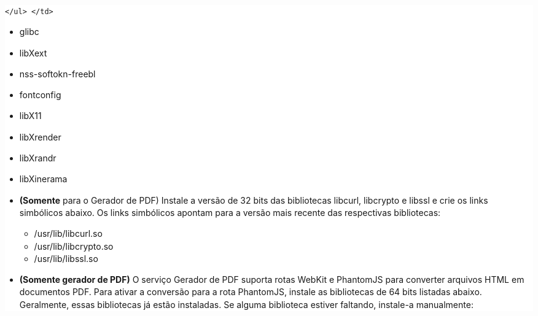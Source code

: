     </ul> </td> 
  </tr> 
  <tr> 
   <td> 
    <ul> 
     <li>glibc</li> 
    </ul> </td> 
   <td> 
    <ul> 
     <li>libXext</li> 
    </ul> </td> 
   <td> 
    <ul> 
     <li>nss-softokn-freebl</li> 
    </ul> </td> 
   <td> 
    <ul> 
     <li>fontconfig</li> 
    </ul> </td> 
  </tr> 
  <tr> 
   <td> 
    <ul> 
     <li>libX11</li> 
    </ul> </td> 
   <td> 
    <ul> 
     <li>libXrender</li> 
    </ul> </td> 
   <td> 
    <ul> 
     <li>libXrandr</li> 
    </ul> </td> 
   <td> 
    <ul> 
     <li>libXinerama</li> 
    </ul> </td> 
  </tr> 
 </tbody> 
</table>

* **(Somente** para o Gerador de PDF) Instale a versão de 32 bits das bibliotecas libcurl, libcrypto e libssl e crie os links simbólicos abaixo. Os links simbólicos apontam para a versão mais recente das respectivas bibliotecas:

   * /usr/lib/libcurl.so
   * /usr/lib/libcrypto.so
   * /usr/lib/libssl.so

* **(Somente gerador de PDF)** O serviço Gerador de PDF suporta rotas WebKit e PhantomJS para converter arquivos HTML em documentos PDF. Para ativar a conversão para a rota PhantomJS, instale as bibliotecas de 64 bits listadas abaixo. Geralmente, essas bibliotecas já estão instaladas. Se alguma biblioteca estiver faltando, instale-a manualmente:
